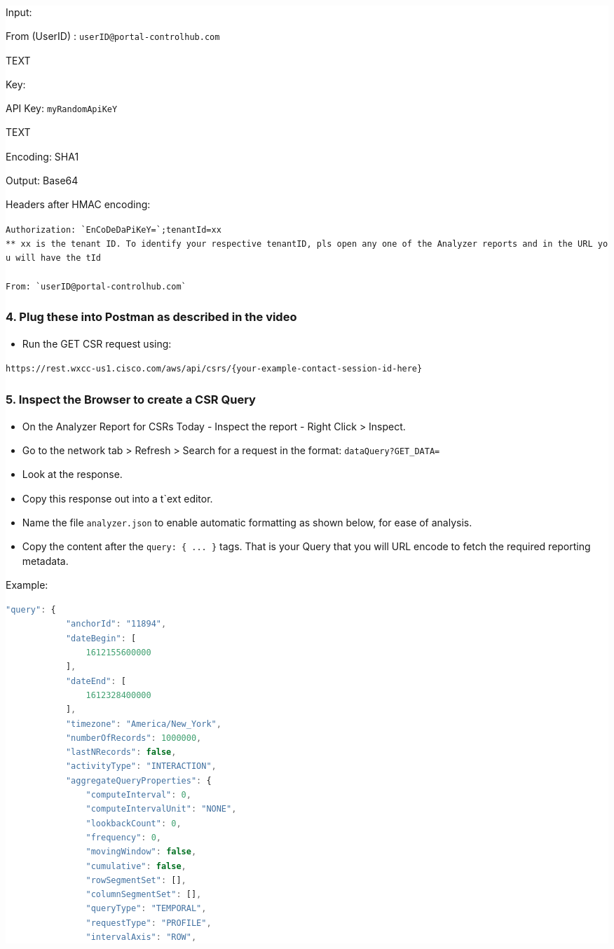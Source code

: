 Input:

From (UserID) : `userID@portal-controlhub.com`

TEXT

Key:

API Key: `myRandomApiKeY`

TEXT

Encoding: SHA1

Output: Base64

Headers after HMAC encoding: 

    Authorization: `EnCoDeDaPiKeY=`;tenantId=xx 
    ** xx is the tenant ID. To identify your respective tenantID, pls open any one of the Analyzer reports and in the URL you will have the tId
        
    From: `userID@portal-controlhub.com`

### 4. Plug these into Postman as described in the video
- Run the GET CSR request using: 

`https://rest.wxcc-us1.cisco.com/aws/api/csrs/{your-example-contact-session-id-here}`

### 5. Inspect the Browser to create a CSR Query
- On the Analyzer Report for CSRs Today - Inspect the report - Right Click > Inspect.

- Go to the network tab > Refresh > Search for a request in the format: `dataQuery?GET_DATA=`

- Look at the response.

- Copy this response out into a t`ext editor.

- Name the file `analyzer.json` to enable automatic formatting as shown below, for ease of analysis.

- Copy the content after the `query: { ... }` tags. That is your Query that you will URL encode to fetch the required reporting metadata.

Example:

```javascript
"query": {
			"anchorId": "11894",
			"dateBegin": [
				1612155600000
			],
			"dateEnd": [
				1612328400000
			],
			"timezone": "America/New_York",
			"numberOfRecords": 1000000,
			"lastNRecords": false,
			"activityType": "INTERACTION",
			"aggregateQueryProperties": {
				"computeInterval": 0,
				"computeIntervalUnit": "NONE",
				"lookbackCount": 0,
				"frequency": 0,
				"movingWindow": false,
				"cumulative": false,
				"rowSegmentSet": [],
				"columnSegmentSet": [],
				"queryType": "TEMPORAL",
				"requestType": "PROFILE",
				"intervalAxis": "ROW",
```